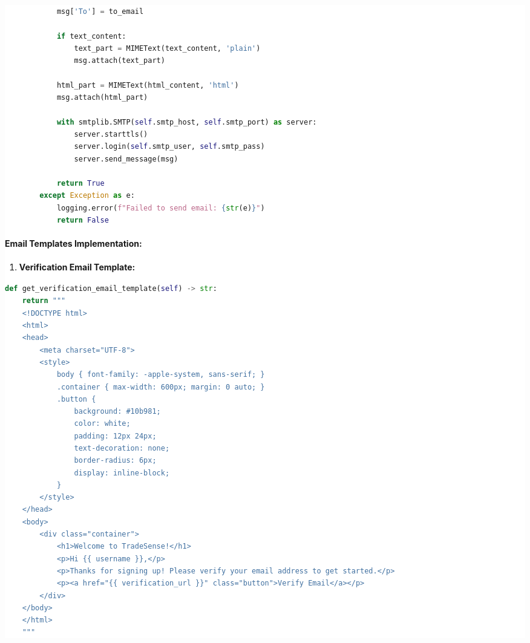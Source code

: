 ```python
            msg['To'] = to_email
            
            if text_content:
                text_part = MIMEText(text_content, 'plain')
                msg.attach(text_part)
            
            html_part = MIMEText(html_content, 'html')
            msg.attach(html_part)
            
            with smtplib.SMTP(self.smtp_host, self.smtp_port) as server:
                server.starttls()
                server.login(self.smtp_user, self.smtp_pass)
                server.send_message(msg)
            
            return True
        except Exception as e:
            logging.error(f"Failed to send email: {str(e)}")
            return False
```

#### Email Templates Implementation:

1. **Verification Email Template:**
```python
def get_verification_email_template(self) -> str:
    return """
    <!DOCTYPE html>
    <html>
    <head>
        <meta charset="UTF-8">
        <style>
            body { font-family: -apple-system, sans-serif; }
            .container { max-width: 600px; margin: 0 auto; }
            .button { 
                background: #10b981; 
                color: white; 
                padding: 12px 24px; 
                text-decoration: none; 
                border-radius: 6px; 
                display: inline-block; 
            }
        </style>
    </head>
    <body>
        <div class="container">
            <h1>Welcome to TradeSense!</h1>
            <p>Hi {{ username }},</p>
            <p>Thanks for signing up! Please verify your email address to get started.</p>
            <p><a href="{{ verification_url }}" class="button">Verify Email</a></p>
        </div>
    </body>
    </html>
    """
```
